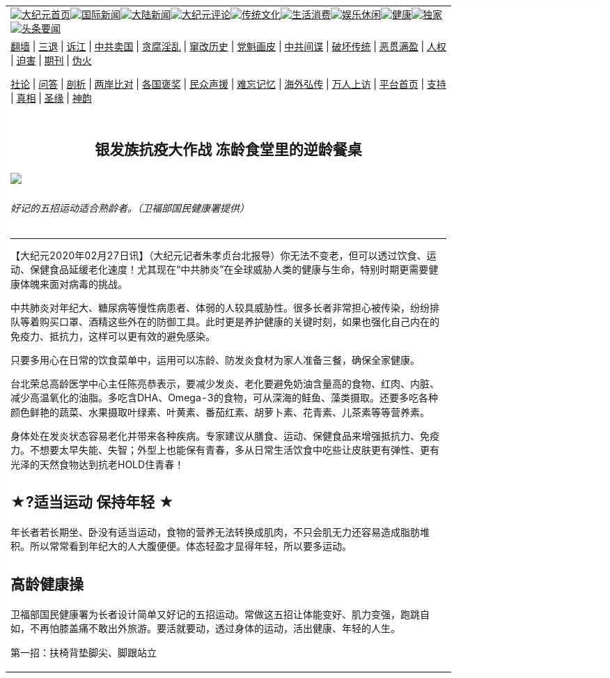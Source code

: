 <a name="1" id="1" target="_blank"></a><span id="1"></span>
<table align=center border="0"><tr><td colspan="2" VALIGN=TOP><a href="https://github.com/1992513/djy/blob/master/gb/nf1351518.md#1"><img src="https://raw.githubusercontent.com/1992513/www/master/t/djy/1.jpg" title="大纪元首页" alt="大纪元首页"></a><a href="https://github.com/1992513/djy/blob/master/gb/n24hr.md#1"><img src="https://raw.githubusercontent.com/1992513/www/master/t/djy/3.jpg" title="国际新闻" alt="国际新闻"></a><a href="https://github.com/1992513/djy/blob/master/gb/nsc413.md#1"><img src="https://raw.githubusercontent.com/1992513/www/master/t/djy/4.jpg" title="大陆新闻" alt="大陆新闻"></a><a href="https://github.com/1992513/djy/blob/master/gb/news392.md#1"><img src="https://raw.githubusercontent.com/1992513/www/master/t/djy/5.jpg" title="大纪元评论" alt="大纪元评论"></a><a href="https://github.com/1992513/djy/blob/master/gb/news2007.md#1"><img src="https://raw.githubusercontent.com/1992513/www/master/t/djy/6.jpg" title="传统文化" alt="传统文化"></a><a href="https://github.com/1992513/djy/blob/master/gb/news2008.md#1"><img src="https://raw.githubusercontent.com/1992513/www/master/t/djy/7.jpg" title="生活消费" alt="生活消费"></a><a href="https://github.com/1992513/djy/blob/master/gb/ncyule.md#1"><img src="https://raw.githubusercontent.com/1992513/www/master/t/djy/8.jpg" title="娱乐休闲" alt="娱乐休闲"></a><a href="https://github.com/1992513/djy/blob/master/gb/nsc1002.md#1"><img src="https://raw.githubusercontent.com/1992513/www/master/t/djy/9.jpg" title="健康" alt="健康"></a><a href="https://github.com/1992513/djy/blob/master/gb/nf6092.md#1"><img src="https://raw.githubusercontent.com/1992513/www/master/t/djy/10a.jpg" title="独家" alt="独家"></a><a href="https://github.com/1992513/djy/blob/master/gb/nf4514.md#1"><img src="https://raw.githubusercontent.com/1992513/www/master/t/djy/12a.jpg" title="头条要闻" alt="头条要闻"></a></td></tr>
<tr><td colspan="2" VALIGN=TOP><a target="_blank" href="https://github.com/1992513/www/blob/master/README.md?zsrh#1">翻墙</a> | <a target="_blank" href="https://github.com/1992513/djy/blob/master/gb/nf5657.md#1">三退</a> | <a target="_blank" href="https://github.com/1992513/djy/blob/master/gb/nf6124.md#1">诉江</a> | <a target="_blank" href="https://github.com/1992513/djy/blob/master/gb/nf1176117.md#1">中共卖国</a> | <a target="_blank" href="https://github.com/1992513/djy/blob/master/gb/nf5773.md#1">贪腐淫乱</a> | <a target="_blank" href="https://github.com/1992513/djy/blob/master/gb/nf1176115.md#1">窜改历史</a> | <a target="_blank" href="https://github.com/1992513/djy/blob/master/gb/nf1176107.md#1">党魁画皮</a> | <a target="_blank" href="https://github.com/1992513/djy/blob/master/gb/nf1320400.md#1">中共间谍</a> | <a target="_blank" href="https://github.com/1992513/djy/blob/master/gb/nf1176114.md#1">破坏传统</a> | <a target="_blank" href="https://github.com/1992513/ntdtv/blob/master/gb/prog447_1.md#1">恶贯满盈</a> | <a target="_blank" href="https://github.com/1992513/djy/blob/master/gb/ncid278.md#1">人权</a> | <a target="_blank" href="https://github.com/1992513/djy/blob/master/gb/nf1176111.md#1">迫害</a> | <a target="_blank" href="https://gitlab.com/szzdlab/mh-qikan/blob/master/README.md#1">期刊</a> | <a target="_blank" href="https://github.com/1992513/djy/blob/master/gb/nf5562.md#1">伪火</a></p><p><a target="_blank" href="https://github.com/1992513/djy/blob/master/gb/9p.md#1">社论</a> | <a target="_blank" href="https://github.com/1992513/djy/blob/master/gb/nf4378.md#1">问答</a> | <a target="_blank" href="https://github.com/1992513/djy/blob/master/gb/nf5792.md#1">剖析</a> | <a target="_blank" href="https://github.com/1992513/djy/blob/master/gb/nf5735.md#1">两岸比对</a> | <a target="_blank" href="https://github.com/1992513/djy/blob/master/gb/nf6119.md#1">各国褒奖</a> | <a target="_blank" href="https://github.com/1992513/djy/blob/master/gb/nf6120.md#1">民众声援</a> | <a target="_blank" href="https://github.com/1992513/djy/blob/master/gb/nf1188594.md#1">难忘记忆</a> | <a target="_blank" href="https://github.com/1992513/djy/blob/master/gb/nf3180.md#1">海外弘传</a> | <a target="_blank" href="https://github.com/1992513/djy/blob/master/gb/nf5410.md#1">万人上访</a> | <a target="_blank" href="https://github.com/1992513/www/blob/master/README.md?zsrh#1">平台首页</a> | <a target="_blank" href="https://github.com/1992513/djy/blob/master/gb/nf4386.md#1">支持</a> | <a target="_blank" href="https://github.com/1992513/djy/blob/master/gb/nf4389.md#1">真相</a> | <a target="_blank" href="https://github.com/1992513/djy/blob/master/gb/nf5790.md#1">圣缘</a> | <a target="_blank" href="https://github.com/1992513/djy/blob/master/gb/nf4786.md#1">神韵</a></td></tr>
<tr><td VALIGN=TOP width="626"><h2 align=center>银发族抗疫大作战 冻龄食堂里的逆龄餐桌</h2>
<img width="600" src="https://i.epochtimes.com/assets/uploads/2020/02/0df4e0097f3ad0c2188ce64af7a41491-600x215.jpg" />
<h6>好记的五招运动适合熟龄者。（卫福部国民健康署提供）
</h6>
<hr>
<p>【大纪元2020年02月27日讯】（大纪元记者朱孝贞台北报导）你无法不变老，但可以透过饮食、运动、保健食品延缓老化速度！尤其现在“中共肺炎”在全球威胁人类的健康与生命，特别时期更需要健康体魄来面对病毒的挑战。</p>
<p>中共肺炎对年纪大、糖尿病等慢性病患者、体弱的人较具威胁性。很多长者非常担心被传染，纷纷排队等着购买口罩、酒精这些外在的防御工具。此时更是养护健康的关键时刻，如果也强化自己内在的免疫力、抵抗力，这样可以更有效的避免感染。</p>
<p>只要多用心在日常的饮食菜单中，运用可以冻龄、防发炎食材为家人准备三餐，确保全家健康。</p>
<p>台北荣总高龄医学中心主任陈亮恭表示，要减少发炎、老化要避免奶油含量高的食物、红肉、内脏、减少高温氧化的油脂。多吃含DHA、Omega-3的食物，可从深海的鲑鱼、藻类摄取。还要多吃各种颜色鲜艳的蔬菜、水果摄取叶绿素、叶黄素、番茄红素、胡萝卜素、花青素、儿茶素等等营养素。</p>
<p>身体处在发炎状态容易老化并带来各种疾病。专家建议从膳食、运动、保健食品来增强抵抗力、免疫力。不想要太早失能、失智；外型上也能保有青春，多从日常生活饮食中吃些让皮肤更有弹性、更有光泽的天然食物达到抗老HOLD住青春！</p>
<h2>★?适当运动 保持年轻 ★</h2>
<p>年长者若长期坐、卧没有适当运动，食物的营养无法转换成肌肉，不只会肌无力还容易造成脂肪堆积。所以常常看到年纪大的人大腹便便。体态轻盈才显得年轻，所以要多运动。</p>
<h2>高龄健康操</h2>
<p>卫福部国民健康署为长者设计简单又好记的五招运动。常做这五招让体能变好、肌力变强，跑跳自如，不再怕膝盖痛不敢出外旅游。要活就要动，透过身体的运动，活出健康、年轻的人生。</p>
<p>第一招：扶椅背垫脚尖、脚跟站立</p>